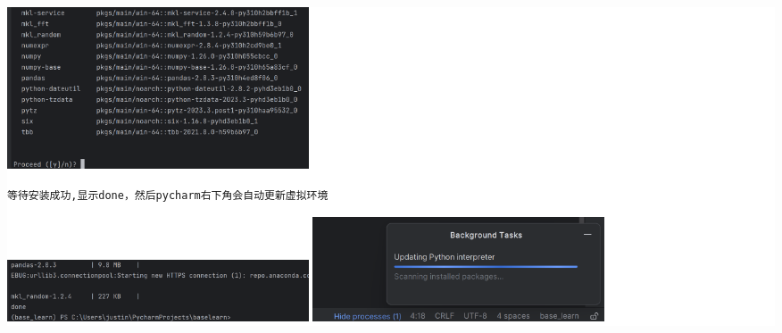   <img src="assets\image-20230930105010512.png" alt="image-20230930105010512" style="zoom:33%;" />

   ```latex
   等待安装成功,显示done，然后pycharm右下角会自动更新虚拟环境
   ```

   

   <img src="assets\image-20230930105418158.png" alt="image-20230930105418158" style="zoom:33%;" />
   <img src="assets\image-20230930105515303.png" alt="image-20230930105515303" style="zoom:33%;" />
